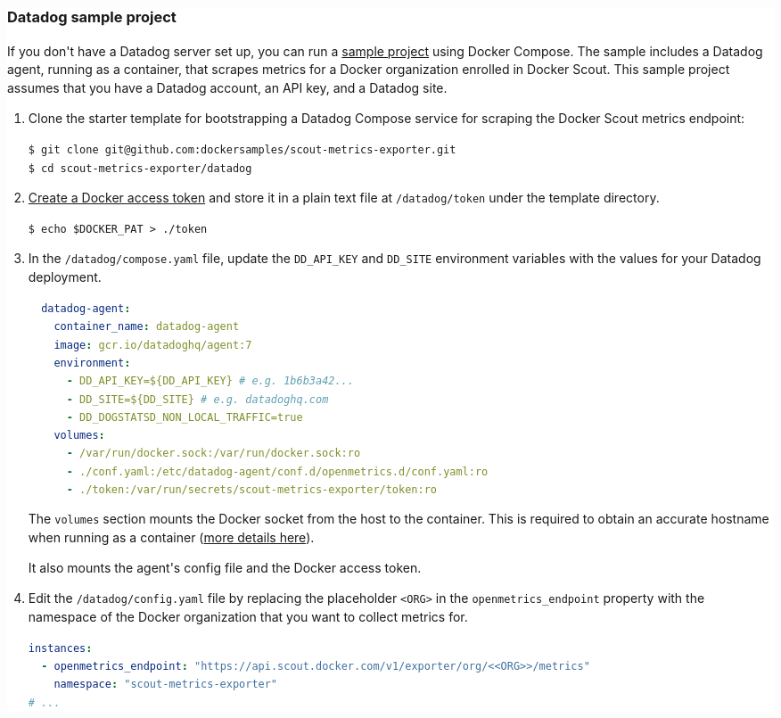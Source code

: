 ### Datadog sample project

If you don't have a Datadog server set up, you can run a [sample project](https://github.com/dockersamples/scout-metrics-exporter)
using Docker Compose. The sample includes a Datadog agent, running as a
container, that scrapes metrics for a Docker organization enrolled in Docker
Scout. This sample project assumes that you have a Datadog account, an API key,
and a Datadog site.

1. Clone the starter template for bootstrapping a Datadog Compose service for
   scraping the Docker Scout metrics endpoint:

   ```console
   $ git clone git@github.com:dockersamples/scout-metrics-exporter.git
   $ cd scout-metrics-exporter/datadog
   ```

2. [Create a Docker access token](/security/for-developers/access-tokens/#create-an-access-token)
   and store it in a plain text file at `/datadog/token` under the template directory.

   ```plaintext {title=token}
   $ echo $DOCKER_PAT > ./token
   ```

3. In the `/datadog/compose.yaml` file, update the `DD_API_KEY` and `DD_SITE` environment variables
   with the values for your Datadog deployment.

   ```yaml {hl_lines="5-6"}
     datadog-agent:
       container_name: datadog-agent
       image: gcr.io/datadoghq/agent:7
       environment:
         - DD_API_KEY=${DD_API_KEY} # e.g. 1b6b3a42...
         - DD_SITE=${DD_SITE} # e.g. datadoghq.com
         - DD_DOGSTATSD_NON_LOCAL_TRAFFIC=true
       volumes:
         - /var/run/docker.sock:/var/run/docker.sock:ro
         - ./conf.yaml:/etc/datadog-agent/conf.d/openmetrics.d/conf.yaml:ro
         - ./token:/var/run/secrets/scout-metrics-exporter/token:ro
   ```

   The `volumes` section mounts the Docker socket from the host to the
   container. This is required to obtain an accurate hostname when running as a
   container ([more details here](https://docs.datadoghq.com/agent/troubleshooting/hostname_containers/)).

   It also mounts the agent's config file and the Docker access token.

4. Edit the `/datadog/config.yaml` file by replacing the placeholder `<ORG>` in
   the `openmetrics_endpoint` property with the namespace of the Docker
   organization that you want to collect metrics for.

   ```yaml {hl_lines=2}
   instances:
     - openmetrics_endpoint: "https://api.scout.docker.com/v1/exporter/org/<<ORG>>/metrics"
       namespace: "scout-metrics-exporter"
   # ...
   ```
